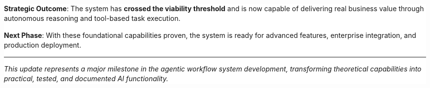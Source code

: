 **Strategic Outcome**: The system has **crossed the viability threshold** and is now capable of delivering real business value through autonomous reasoning and tool-based task execution.

**Next Phase**: With these foundational capabilities proven, the system is ready for advanced features, enterprise integration, and production deployment.

---

*This update represents a major milestone in the agentic workflow system development, transforming theoretical capabilities into practical, tested, and documented AI functionality.*